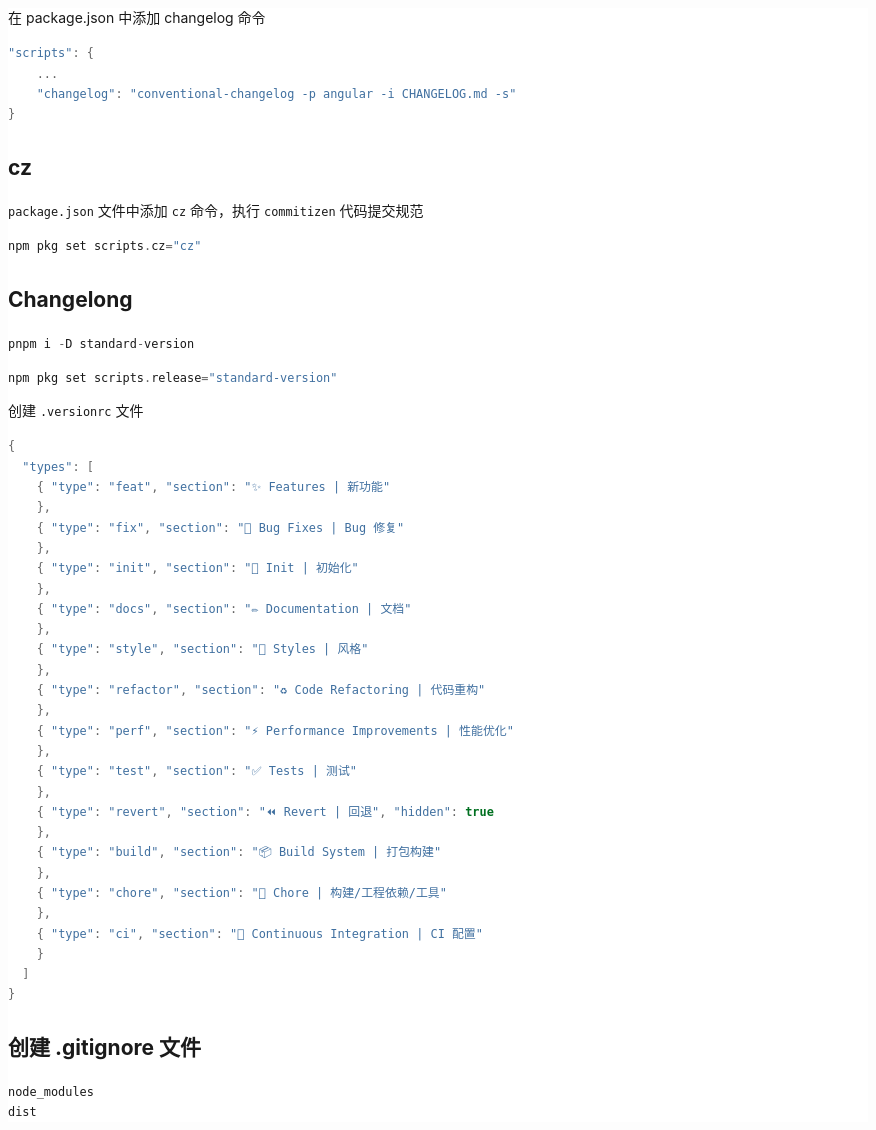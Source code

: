 
在 package.json 中添加 changelog 命令
```cpp
"scripts": {
    ...
	"changelog": "conventional-changelog -p angular -i CHANGELOG.md -s"
}
```
## cz
`package.json` 文件中添加 `cz` 命令，执行 `commitizen` 代码提交规范
```cpp
npm pkg set scripts.cz="cz"
```
## Changelong
```cpp
pnpm i -D standard-version
```

```cpp
npm pkg set scripts.release="standard-version"
```

创建 `.versionrc` 文件	
```cpp
{
  "types": [
    { "type": "feat", "section": "✨ Features | 新功能"
    },
    { "type": "fix", "section": "🐛 Bug Fixes | Bug 修复"
    },
    { "type": "init", "section": "🎉 Init | 初始化"
    },
    { "type": "docs", "section": "✏️ Documentation | 文档"
    },
    { "type": "style", "section": "💄 Styles | 风格"
    },
    { "type": "refactor", "section": "♻️ Code Refactoring | 代码重构"
    },
    { "type": "perf", "section": "⚡ Performance Improvements | 性能优化"
    },
    { "type": "test", "section": "✅ Tests | 测试"
    },
    { "type": "revert", "section": "⏪ Revert | 回退", "hidden": true
    },
    { "type": "build", "section": "📦‍ Build System | 打包构建"
    },
    { "type": "chore", "section": "🚀 Chore | 构建/工程依赖/工具"
    },
    { "type": "ci", "section": "👷 Continuous Integration | CI 配置"
    }
  ]
}
```
## 创建 .gitignore 文件
```cpp
node_modules
dist
```
